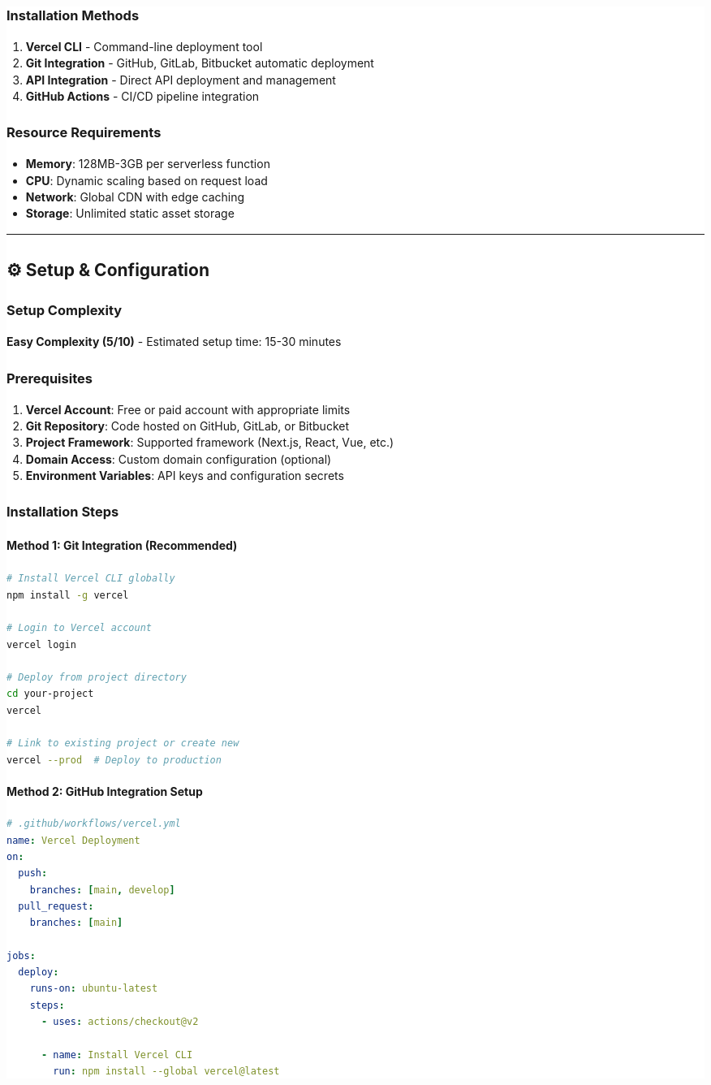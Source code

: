 ### Installation Methods
1. **Vercel CLI** - Command-line deployment tool
2. **Git Integration** - GitHub, GitLab, Bitbucket automatic deployment
3. **API Integration** - Direct API deployment and management
4. **GitHub Actions** - CI/CD pipeline integration

### Resource Requirements
- **Memory**: 128MB-3GB per serverless function
- **CPU**: Dynamic scaling based on request load
- **Network**: Global CDN with edge caching
- **Storage**: Unlimited static asset storage

---

## ⚙️ Setup & Configuration

### Setup Complexity
**Easy Complexity (5/10)** - Estimated setup time: 15-30 minutes

### Prerequisites
1. **Vercel Account**: Free or paid account with appropriate limits
2. **Git Repository**: Code hosted on GitHub, GitLab, or Bitbucket
3. **Project Framework**: Supported framework (Next.js, React, Vue, etc.)
4. **Domain Access**: Custom domain configuration (optional)
5. **Environment Variables**: API keys and configuration secrets

### Installation Steps

#### Method 1: Git Integration (Recommended)
```bash
# Install Vercel CLI globally
npm install -g vercel

# Login to Vercel account
vercel login

# Deploy from project directory
cd your-project
vercel

# Link to existing project or create new
vercel --prod  # Deploy to production
```

#### Method 2: GitHub Integration Setup
```yaml
# .github/workflows/vercel.yml
name: Vercel Deployment
on:
  push:
    branches: [main, develop]
  pull_request:
    branches: [main]

jobs:
  deploy:
    runs-on: ubuntu-latest
    steps:
      - uses: actions/checkout@v2
      
      - name: Install Vercel CLI
        run: npm install --global vercel@latest
```